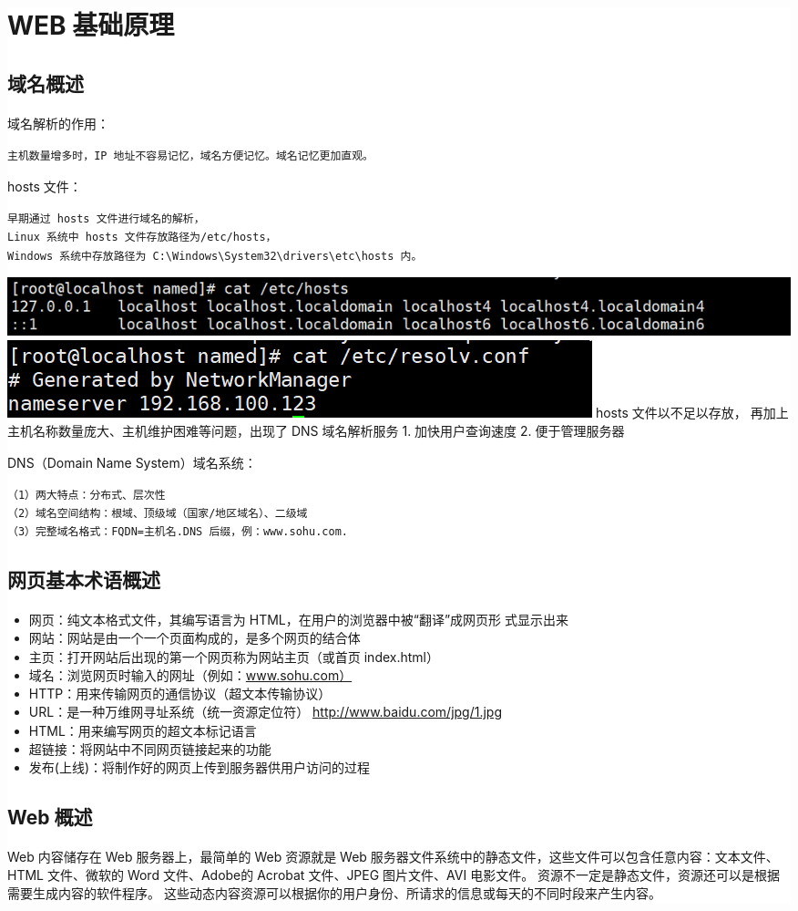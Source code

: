 # WEB 基础原理
## 域名概述
域名解析的作用：

    主机数量增多时，IP 地址不容易记忆，域名方便记忆。域名记忆更加直观。

hosts 文件：

    早期通过 hosts 文件进行域名的解析，
    Linux 系统中 hosts 文件存放路径为/etc/hosts，
    Windows 系统中存放路径为 C:\Windows\System32\drivers\etc\hosts 内。
![](image/2022-11-10-15-49-43.png)
![](image/2022-11-10-15-49-56.png)
    hosts 文件以不足以存放，
    再加上主机名称数量庞大、主机维护困难等问题，出现了 DNS 域名解析服务
        1. 加快用户查询速度
        2. 便于管理服务器

DNS（Domain Name System）域名系统：

    （1）两大特点：分布式、层次性
    （2）域名空间结构：根域、顶级域（国家/地区域名）、二级域
    （3）完整域名格式：FQDN=主机名.DNS 后缀，例：www.sohu.com.


## 网页基本术语概述
- 网页：纯文本格式文件，其编写语言为 HTML，在用户的浏览器中被“翻译”成网页形
式显示出来
- 网站：网站是由一个一个页面构成的，是多个网页的结合体
- 主页：打开网站后出现的第一个网页称为网站主页（或首页 index.html）
- 域名：浏览网页时输入的网址（例如：www.sohu.com）
- HTTP：用来传输网页的通信协议（超文本传输协议）
- URL：是一种万维网寻址系统（统一资源定位符）
    http://www.baidu.com/jpg/1.jpg
- HTML：用来编写网页的超文本标记语言
- 超链接：将网站中不同网页链接起来的功能
- 发布(上线)：将制作好的网页上传到服务器供用户访问的过程
  
## Web 概述
Web 内容储存在 Web 服务器上，最简单的 Web 资源就是 Web 服务器文件系统中的静态文件，这些文件可以包含任意内容：文本文件、HTML 文件、微软的 Word 文件、Adobe的 Acrobat 文件、JPEG 图片文件、AVI 电影文件。
资源不一定是静态文件，资源还可以是根据需要生成内容的软件程序。
这些动态内容资源可以根据你的用户身份、所请求的信息或每天的不同时段来产生内容。